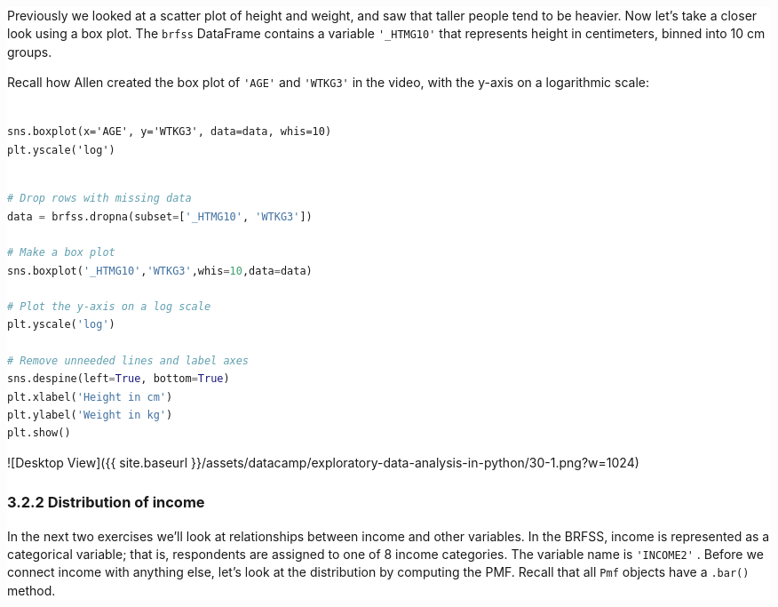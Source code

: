 

 Previously we looked at a scatter plot of height and weight, and saw that taller people tend to be heavier. Now let’s take a closer look using a box plot. The
 `brfss`
 DataFrame contains a variable
 `'_HTMG10'`
 that represents height in centimeters, binned into 10 cm groups.




 Recall how Allen created the box plot of
 `'AGE'`
 and
 `'WTKG3'`
 in the video, with the y-axis on a logarithmic scale:





```

sns.boxplot(x='AGE', y='WTKG3', data=data, whis=10)
plt.yscale('log')

```




```python

# Drop rows with missing data
data = brfss.dropna(subset=['_HTMG10', 'WTKG3'])

# Make a box plot
sns.boxplot('_HTMG10','WTKG3',whis=10,data=data)

# Plot the y-axis on a log scale
plt.yscale('log')

# Remove unneeded lines and label axes
sns.despine(left=True, bottom=True)
plt.xlabel('Height in cm')
plt.ylabel('Weight in kg')
plt.show()

```



![Desktop View]({{ site.baseurl }}/assets/datacamp/exploratory-data-analysis-in-python/30-1.png?w=1024)

### **3.2.2 Distribution of income**



 In the next two exercises we’ll look at relationships between income and other variables. In the BRFSS, income is represented as a categorical variable; that is, respondents are assigned to one of 8 income categories. The variable name is
 `'INCOME2'`
 . Before we connect income with anything else, let’s look at the distribution by computing the PMF. Recall that all
 `Pmf`
 objects have a
 `.bar()`
 method.
